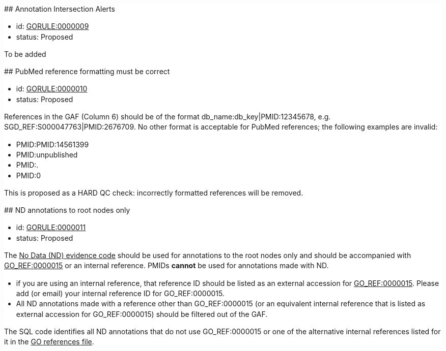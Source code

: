 <a name="gorule0000009"/>
## Annotation Intersection Alerts

 * id: [GORULE:0000009](https://github.com/geneontology/go-site/blob/master/metadata/rules/gorule-0000009.md)
 * status: Proposed



To be added

<a name="gorule0000010"/>
## PubMed reference formatting must be correct

 * id: [GORULE:0000010](https://github.com/geneontology/go-site/blob/master/metadata/rules/gorule-0000010.md)
 * status: Proposed



<p>References in the GAF (Column 6) should be of the format <span class="fmt">db_name:db_key|PMID:12345678</span>, e.g. <span class="fmt">SGD_REF:S000047763|PMID:2676709</span>. No other format is acceptable for PubMed references; the following examples are invalid:
</p>
<ul><li>PMID:PMID:14561399</li>
<li>PMID:unpublished</li>
<li>PMID:.</li>
<li>PMID:0</li>
</ul>
<p>This is proposed as a HARD QC check: incorrectly formatted references will be removed.</p>

<a name="gorule0000011"/>
## ND annotations to root nodes only

 * id: [GORULE:0000011](https://github.com/geneontology/go-site/blob/master/metadata/rules/gorule-0000011.md)
 * status: Proposed



<p>The <a class="evCode" href="http://www.geneontology.org/GO.evidence.shtml#nd">No Data (ND) evidence code</a> should be used for annotations to the root nodes only and should be accompanied with <a href="http://www.geneontology.org/cgi-bin/references.cgi#GO_REF:0000015">GO_REF:0000015</a> or an internal reference. PMIDs <strong>cannot</strong> be used for annotations made with <span class="evCode">ND</span>.
</p>
<ul>
<li>
if you are using an internal reference, that reference ID should be listed as an external accession for <a href="http://www.geneontology.org/cgi-bin/references.cgi#GO_REF:0000015">GO_REF:0000015</a>. Please add (or email) your internal reference ID for GO_REF:0000015.
</li>
<li>
All <span class="evCode">ND</span> annotations made with a reference other than GO_REF:0000015 (or an equivalent internal reference that is listed as external accession for GO_REF:0000015) should be filtered out of the GAF.
</li>
</ul>
<p>
The SQL code identifies all <span class="evCode">ND</span> annotations that do not use GO_REF:0000015 or one of the alternative internal references listed for it in the <a href="http://www.geneontology.org/cgi-bin/references.cgi">GO references file</a>.
</p>
